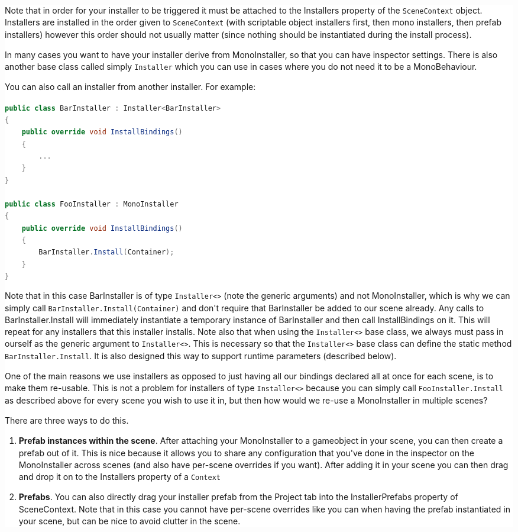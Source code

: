 Note that in order for your installer to be triggered it must be attached to the Installers property of the `SceneContext` object.  Installers are installed in the order given to `SceneContext` (with scriptable object installers first, then mono installers, then prefab installers) however this order should not usually matter (since nothing should be instantiated during the install process).

In many cases you want to have your installer derive from MonoInstaller, so that you can have inspector settings.  There is also another base class called simply `Installer` which you can use in cases where you do not need it to be a MonoBehaviour.

You can also call an installer from another installer.  For example:

```csharp
public class BarInstaller : Installer<BarInstaller>
{
    public override void InstallBindings()
    {
        ...
    }
}

public class FooInstaller : MonoInstaller
{
    public override void InstallBindings()
    {
        BarInstaller.Install(Container);
    }
}
```

Note that in this case BarInstaller is of type `Installer<>` (note the generic arguments) and not MonoInstaller, which is why we can simply call `BarInstaller.Install(Container)` and don't require that BarInstaller be added to our scene already.  Any calls to BarInstaller.Install will immediately instantiate a temporary instance of BarInstaller and then call InstallBindings on it.  This will repeat for any installers that this installer installs.  Note also that when using the `Installer<>` base class, we always must pass in ourself as the generic argument to `Installer<>`.  This is necessary so that the `Installer<>` base class can define the static method `BarInstaller.Install`.  It is also designed this way to support runtime parameters (described below).

One of the main reasons we use installers as opposed to just having all our bindings declared all at once for each scene, is to make them re-usable.  This is not a problem for installers of type `Installer<>` because you can simply call `FooInstaller.Install` as described above for every scene you wish to use it in, but then how would we re-use a MonoInstaller in multiple scenes?

There are three ways to do this.

1. **Prefab instances within the scene**.  After attaching your MonoInstaller to a gameobject in your scene, you can then create a prefab out of it.  This is nice because it allows you to share any configuration that you've done in the inspector on the MonoInstaller across scenes (and also have per-scene overrides if you want).  After adding it in your scene you can then drag and drop it on to the Installers property of a `Context`

1. **Prefabs**.  You can also directly drag your installer prefab from the Project tab into the InstallerPrefabs property of SceneContext.  Note that in this case you cannot have per-scene overrides like you can when having the prefab instantiated in your scene, but can be nice to avoid clutter in the scene.
